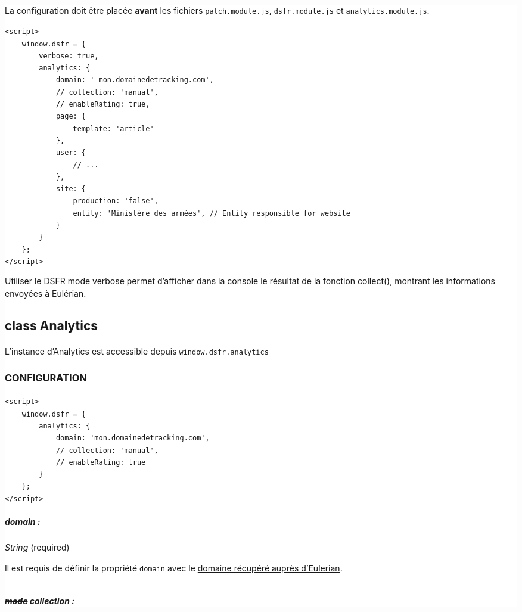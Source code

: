 La configuration doit être placée **avant** les fichiers `patch.module.js`, `dsfr.module.js` et `analytics.module.js`.

    <script>
        window.dsfr = {
            verbose: true,
            analytics: {
                domain: ' mon.domainedetracking.com',
                // collection: 'manual',
                // enableRating: true,
                page: {
                    template: 'article'
                },
                user: {
                    // ...
                },
                site: {
                    production: 'false',
                    entity: 'Ministère des armées', // Entity responsible for website
                }
            }
        };
    </script>

Utiliser le DSFR mode verbose permet d’afficher dans la console le résultat de la fonction collect(), montrant les
informations envoyées à Eulérian.

## class Analytics

L’instance d’Analytics est accessible depuis `window.dsfr.analytics`

### CONFIGURATION

    <script>
        window.dsfr = {
            analytics: {
                domain: 'mon.domainedetracking.com',
                // collection: 'manual',
                // enableRating: true
            }
        };
    </script>

##### domain :

_String_ (required)

Il est requis de définir la propriété `domain` avec le [domaine récupéré auprès d’Eulerian](https://eulerian.wiki/doku.php?id=fr:quickonboarding:installation:domain_implementation).

* * *

##### ~~mode~~ collection :
